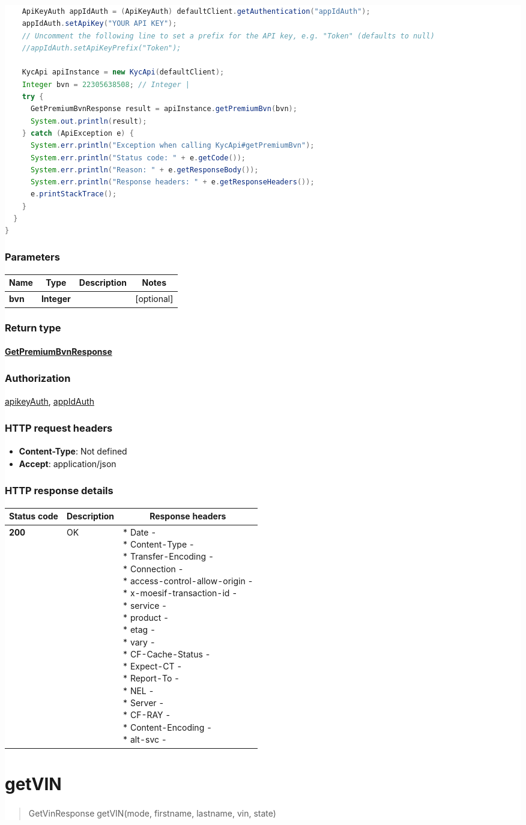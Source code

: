 ```java
    ApiKeyAuth appIdAuth = (ApiKeyAuth) defaultClient.getAuthentication("appIdAuth");
    appIdAuth.setApiKey("YOUR API KEY");
    // Uncomment the following line to set a prefix for the API key, e.g. "Token" (defaults to null)
    //appIdAuth.setApiKeyPrefix("Token");

    KycApi apiInstance = new KycApi(defaultClient);
    Integer bvn = 22305638508; // Integer | 
    try {
      GetPremiumBvnResponse result = apiInstance.getPremiumBvn(bvn);
      System.out.println(result);
    } catch (ApiException e) {
      System.err.println("Exception when calling KycApi#getPremiumBvn");
      System.err.println("Status code: " + e.getCode());
      System.err.println("Reason: " + e.getResponseBody());
      System.err.println("Response headers: " + e.getResponseHeaders());
      e.printStackTrace();
    }
  }
}
```

### Parameters

| Name | Type | Description  | Notes |
|------------- | ------------- | ------------- | -------------|
| **bvn** | **Integer**|  | [optional] |

### Return type

[**GetPremiumBvnResponse**](GetPremiumBvnResponse.md)

### Authorization

[apikeyAuth](../README.md#apikeyAuth), [appIdAuth](../README.md#appIdAuth)

### HTTP request headers

 - **Content-Type**: Not defined
 - **Accept**: application/json

### HTTP response details
| Status code | Description | Response headers |
|-------------|-------------|------------------|
| **200** | OK |  * Date -  <br>  * Content-Type -  <br>  * Transfer-Encoding -  <br>  * Connection -  <br>  * access-control-allow-origin -  <br>  * x-moesif-transaction-id -  <br>  * service -  <br>  * product -  <br>  * etag -  <br>  * vary -  <br>  * CF-Cache-Status -  <br>  * Expect-CT -  <br>  * Report-To -  <br>  * NEL -  <br>  * Server -  <br>  * CF-RAY -  <br>  * Content-Encoding -  <br>  * alt-svc -  <br>  |

<a name="getVIN"></a>
# **getVIN**
> GetVinResponse getVIN(mode, firstname, lastname, vin, state)

